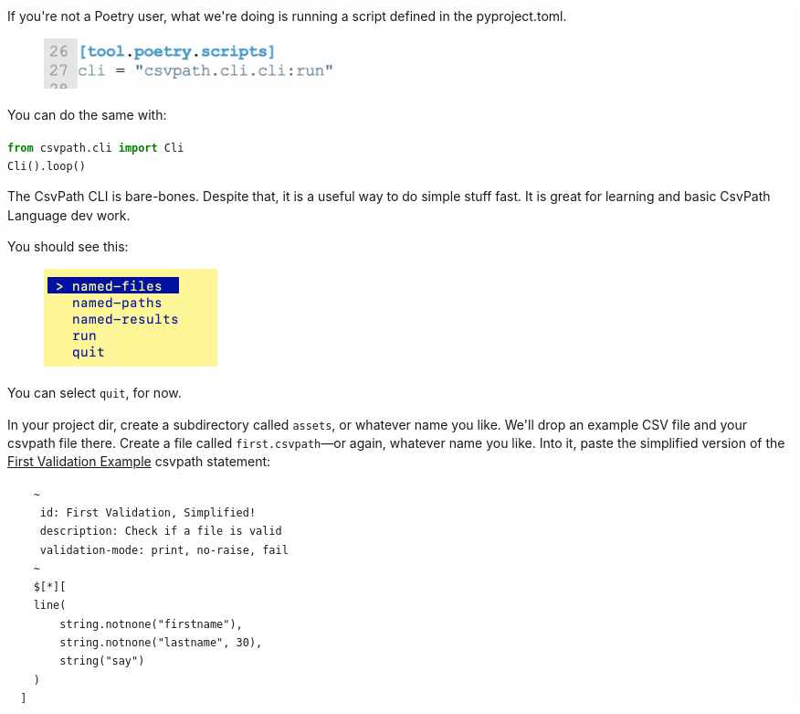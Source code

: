 If you're not a Poetry user, what we're doing is running a script defined in the pyproject.toml.&#x20;

<figure><img src="../../.gitbook/assets/cli-script.png" alt="" width="375"><figcaption></figcaption></figure>

You can do the same with:&#x20;

```python
from csvpath.cli import Cli
Cli().loop()
```

The CsvPath CLI is bare-bones. Despite that, it is a useful way to do simple stuff fast. It is great for learning and basic CsvPath Language dev work.&#x20;

You should see this:&#x20;

<figure><img src="../../.gitbook/assets/cli-1.png" alt="" width="190"><figcaption></figcaption></figure>

You can select `quit`, for now.

In your project dir, create a subdirectory called `assets`, or whatever name you like. We'll drop an example CSV file and your csvpath file there. Create a file called `first.csvpath`—or again, whatever name you like. Into it, paste the simplified version of the [First Validation Example](your-first-validation-the-easy-way.md) csvpath statement:&#x20;

```xquery
    ~ 
     id: First Validation, Simplified!
     description: Check if a file is valid
     validation-mode: print, no-raise, fail 
    ~
    $[*][
    line(
        string.notnone("firstname"),
        string.notnone("lastname", 30),
        string("say")
    )
  ]
```
